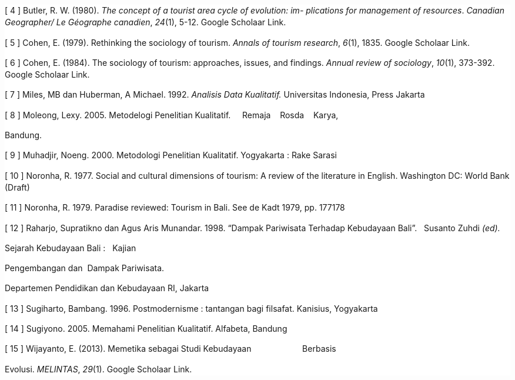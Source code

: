 <p><span class="font1">[ 4 ] Butler, R. W. (1980). </span><span class="font1" style="font-style:italic;">The concept of a tourist area cycle of evolution: im- plications for management of resources</span><span class="font1">. </span><span class="font1" style="font-style:italic;">Canadian Geographer/ Le Géographe canadien</span><span class="font1">, </span><span class="font1" style="font-style:italic;">24</span><span class="font1">(1), 5-12. Google Scholaar Link.</span></p>
<p><span class="font1">[ 5 ] Cohen, E. (1979). Rethinking the sociology of tourism. </span><span class="font1" style="font-style:italic;">Annals of tourism research</span><span class="font1">, </span><span class="font1" style="font-style:italic;">6</span><span class="font1">(1), 1835. Google Scholaar Link.</span></p>
<p><span class="font1">[ 6 ] Cohen, E. (1984). The sociology of tourism: approaches, issues, and findings. </span><span class="font1" style="font-style:italic;">Annual review of sociology</span><span class="font1">, </span><span class="font1" style="font-style:italic;">10</span><span class="font1">(1), 373-392. Google Scholaar Link.</span></p>
<p><span class="font1">[ 7 ] Miles, MB dan Huberman, A Michael. 1992. </span><span class="font1" style="font-style:italic;">Analisis Data Kualitatif.</span><span class="font1"> Universitas Indonesia, Press Jakarta</span></p>
<p><span class="font1">[ 8 ] Moleong, Lexy. 2005. Metodelogi Penelitian Kualitatif. &nbsp;&nbsp;&nbsp;&nbsp;Remaja &nbsp;&nbsp;&nbsp;Rosda &nbsp;&nbsp;&nbsp;Karya,</span></p>
<p><span class="font1">Bandung.</span></p>
<p><span class="font1">[ 9 ] Muhadjir, Noeng. 2000. Metodologi Penelitian Kualitatif. Yogyakarta : Rake Sarasi</span></p>
<p><span class="font1">[ 10 ] Noronha, R. 1977. Social and cultural dimensions of tourism: A review of the literature in English. Washington DC: World Bank (Draft)</span></p>
<p><span class="font1">[ 11 ] Noronha, R. 1979. Paradise reviewed: Tourism in Bali. See de Kadt 1979, pp. 177178</span></p>
<p><span class="font1">[ 12 ] Raharjo, Supratikno dan Agus Aris Munandar. 1998. “Dampak Pariwisata Terhadap Kebudayaan Bali”. &nbsp;&nbsp;Susanto Zuhdi </span><span class="font1" style="font-style:italic;">(ed).</span></p>
<p><span class="font1">Sejarah Kebudayaan Bali : &nbsp;&nbsp;Kajian</span></p>
<p><span class="font1">Pengembangan dan &nbsp;Dampak Pariwisata.</span></p>
<p><span class="font1">Departemen Pendidikan dan Kebudayaan RI, Jakarta</span></p>
<p><span class="font1">[ 13 ] Sugiharto, Bambang. 1996. Postmodernisme : tantangan bagi filsafat. Kanisius, Yogyakarta</span></p>
<p><span class="font1">[ 14 ] Sugiyono. 2005. Memahami Penelitian Kualitatif. Alfabeta, Bandung</span></p>
<p><span class="font1">[ 15 ] Wijayanto, E. (2013). Memetika sebagai Studi Kebudayaan &nbsp;&nbsp;&nbsp;&nbsp;&nbsp;&nbsp;&nbsp;&nbsp;&nbsp;&nbsp;&nbsp;&nbsp;&nbsp;&nbsp;&nbsp;&nbsp;&nbsp;&nbsp;&nbsp;&nbsp;&nbsp;Berbasis</span></p>
<p><span class="font1">Evolusi. </span><span class="font1" style="font-style:italic;">MELINTAS</span><span class="font1">, </span><span class="font1" style="font-style:italic;">29</span><span class="font1">(1). Google Scholaar Link.</span></p>